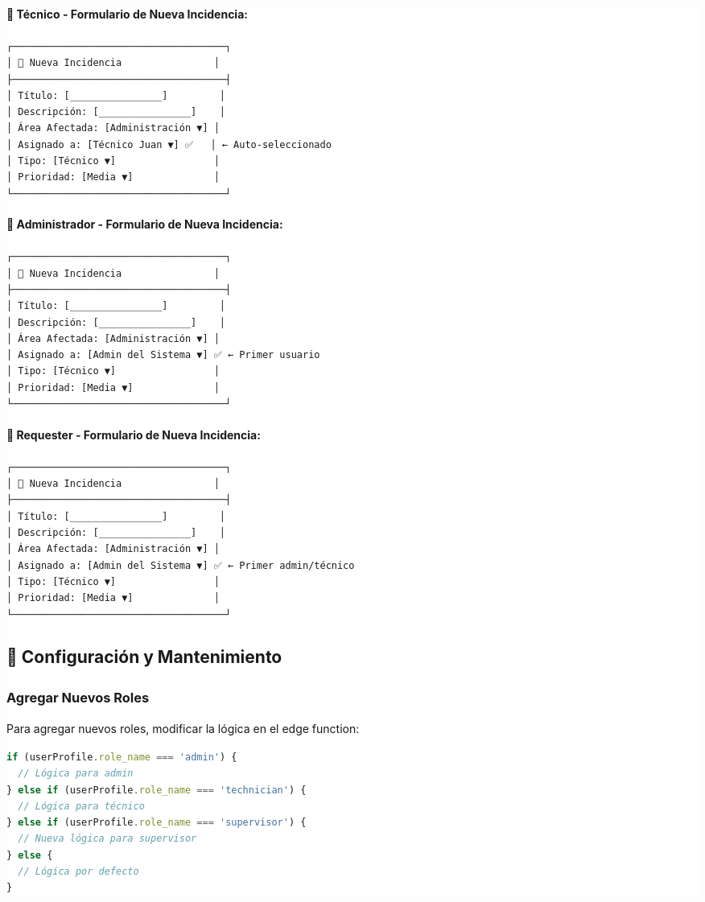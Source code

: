 #### 🔧 Técnico - Formulario de Nueva Incidencia:
```
┌─────────────────────────────────────┐
│ 📝 Nueva Incidencia                │
├─────────────────────────────────────┤
│ Título: [________________]         │
│ Descripción: [________________]    │
│ Área Afectada: [Administración ▼] │
│ Asignado a: [Técnico Juan ▼] ✅   │ ← Auto-seleccionado
│ Tipo: [Técnico ▼]                 │
│ Prioridad: [Media ▼]              │
└─────────────────────────────────────┘
```

#### 👑 Administrador - Formulario de Nueva Incidencia:
```
┌─────────────────────────────────────┐
│ 📝 Nueva Incidencia                │
├─────────────────────────────────────┤
│ Título: [________________]         │
│ Descripción: [________________]    │
│ Área Afectada: [Administración ▼] │
│ Asignado a: [Admin del Sistema ▼] ✅ ← Primer usuario
│ Tipo: [Técnico ▼]                 │
│ Prioridad: [Media ▼]              │
└─────────────────────────────────────┘
```

#### 👤 Requester - Formulario de Nueva Incidencia:
```
┌─────────────────────────────────────┐
│ 📝 Nueva Incidencia                │
├─────────────────────────────────────┤
│ Título: [________________]         │
│ Descripción: [________________]    │
│ Área Afectada: [Administración ▼] │
│ Asignado a: [Admin del Sistema ▼] ✅ ← Primer admin/técnico
│ Tipo: [Técnico ▼]                 │
│ Prioridad: [Media ▼]              │
└─────────────────────────────────────┘
```

## 🔧 Configuración y Mantenimiento

### Agregar Nuevos Roles
Para agregar nuevos roles, modificar la lógica en el edge function:

```typescript
if (userProfile.role_name === 'admin') {
  // Lógica para admin
} else if (userProfile.role_name === 'technician') {
  // Lógica para técnico
} else if (userProfile.role_name === 'supervisor') {
  // Nueva lógica para supervisor
} else {
  // Lógica por defecto
}
```
